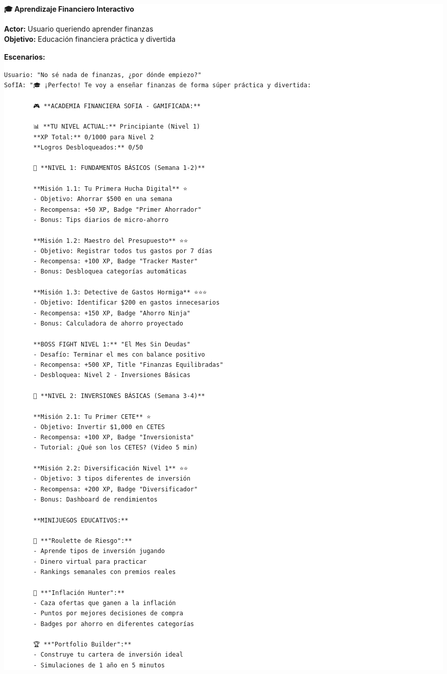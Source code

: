 #### 🎓 Aprendizaje Financiero Interactivo
**Actor:** Usuario queriendo aprender finanzas  
**Objetivo:** Educación financiera práctica y divertida  

**Escenarios:**
```
Usuario: "No sé nada de finanzas, ¿por dónde empiezo?"
SofIA: "🎓 ¡Perfecto! Te voy a enseñar finanzas de forma súper práctica y divertida:

        🎮 **ACADEMIA FINANCIERA SOFIA - GAMIFICADA:**
        
        📊 **TU NIVEL ACTUAL:** Principiante (Nivel 1)
        **XP Total:** 0/1000 para Nivel 2
        **Logros Desbloqueados:** 0/50
        
        🎯 **NIVEL 1: FUNDAMENTOS BÁSICOS (Semana 1-2)**
        
        **Misión 1.1: Tu Primera Hucha Digital** ⭐
        - Objetivo: Ahorrar $500 en una semana
        - Recompensa: +50 XP, Badge "Primer Ahorrador"
        - Bonus: Tips diarios de micro-ahorro
        
        **Misión 1.2: Maestro del Presupuesto** ⭐⭐
        - Objetivo: Registrar todos tus gastos por 7 días
        - Recompensa: +100 XP, Badge "Tracker Master"
        - Bonus: Desbloquea categorías automáticas
        
        **Misión 1.3: Detective de Gastos Hormiga** ⭐⭐⭐
        - Objetivo: Identificar $200 en gastos innecesarios
        - Recompensa: +150 XP, Badge "Ahorro Ninja"
        - Bonus: Calculadora de ahorro proyectado
        
        **BOSS FIGHT NIVEL 1:** "El Mes Sin Deudas"
        - Desafío: Terminar el mes con balance positivo
        - Recompensa: +500 XP, Title "Finanzas Equilibradas"
        - Desbloquea: Nivel 2 - Inversiones Básicas
        
        🎯 **NIVEL 2: INVERSIONES BÁSICAS (Semana 3-4)**
        
        **Misión 2.1: Tu Primer CETE** ⭐
        - Objetivo: Invertir $1,000 en CETES
        - Recompensa: +100 XP, Badge "Inversionista"
        - Tutorial: ¿Qué son los CETES? (Video 5 min)
        
        **Misión 2.2: Diversificación Nivel 1** ⭐⭐
        - Objetivo: 3 tipos diferentes de inversión
        - Recompensa: +200 XP, Badge "Diversificador"
        - Bonus: Dashboard de rendimientos
        
        **MINIJUEGOS EDUCATIVOS:**
        
        🎲 **"Roulette de Riesgo":**
        - Aprende tipos de inversión jugando
        - Dinero virtual para practicar
        - Rankings semanales con premios reales
        
        🎯 **"Inflación Hunter":**
        - Caza ofertas que ganen a la inflación
        - Puntos por mejores decisiones de compra
        - Badges por ahorro en diferentes categorías
        
        🏆 **"Portfolio Builder":**
        - Construye tu cartera de inversión ideal
        - Simulaciones de 1 año en 5 minutos
```